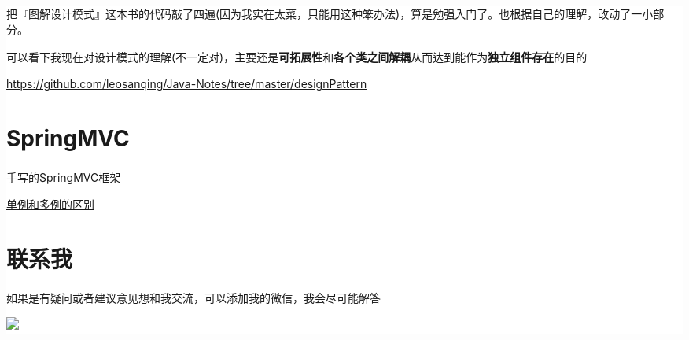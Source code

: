 把『图解设计模式』这本书的代码敲了四遍(因为我实在太菜，只能用这种笨办法)，算是勉强入门了。也根据自己的理解，改动了一小部分。

可以看下我现在对设计模式的理解(不一定对)，主要还是**可拓展性**和**各个类之间解耦**从而达到能作为**独立组件存在**的目的

https://github.com/leosanqing/Java-Notes/tree/master/designPattern

# SpringMVC

[手写的SpringMVC框架](https://github.com/leosanqing/Java-Notes/tree/master/spring/my-spring05)

[单例和多例的区别](https://github.com/leosanqing/Java-Notes/blob/master/spring/spring%E4%B8%AD%E5%8D%95%E4%BE%8B%E5%92%8C%E5%A4%9A%E4%BE%8B%E7%9A%84%E5%8C%BA%E5%88%AB/spring%E4%B8%AD%E5%8D%95%E4%BE%8B%E5%92%8C%E5%A4%9A%E4%BE%8B%E7%9A%84%E5%8C%BA%E5%88%AB.md)

# 联系我

如果是有疑问或者建议意见想和我交流，可以添加我的微信，我会尽可能解答

![](img/WechatIMG1.jpeg)

